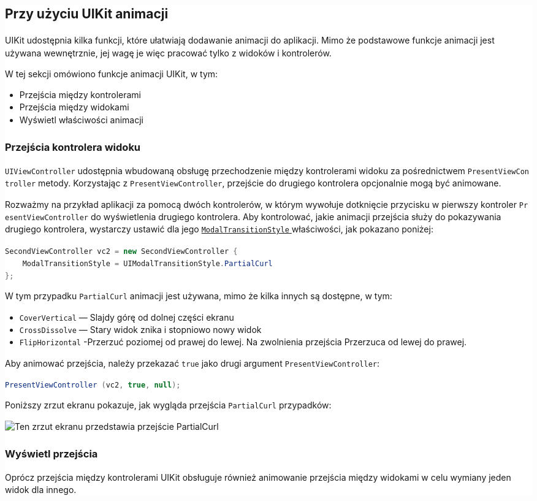 <a name="Using_UIKit_Animation" />

## <a name="using-uikit-animation"></a>Przy użyciu UIKit animacji

UIKit udostępnia kilka funkcji, które ułatwiają dodawanie animacji do aplikacji. Mimo że podstawowe funkcje animacji jest używana wewnętrznie, jej wagę je więc pracować tylko z widoków i kontrolerów.

W tej sekcji omówiono funkcje animacji UIKit, w tym:

-  Przejścia między kontrolerami
-  Przejścia między widokami
-  Wyświetl właściwości animacji


### <a name="view-controller-transitions"></a>Przejścia kontrolera widoku

 `UIViewController` udostępnia wbudowaną obsługę przechodzenie między kontrolerami widoku za pośrednictwem `PresentViewController` metody. Korzystając z `PresentViewController`, przejście do drugiego kontrolera opcjonalnie mogą być animowane.

Rozważmy na przykład aplikacji za pomocą dwóch kontrolerów, w którym wywołuje dotknięcie przycisku w pierwszy kontroler `PresentViewController` do wyświetlenia drugiego kontrolera. Aby kontrolować, jakie animacji przejścia służy do pokazywania drugiego kontrolera, wystarczy ustawić dla jego [ `ModalTransitionStyle` ](https://developer.xamarin.com/api/type/UIKit.UIModalTransitionStyle/) właściwości, jak pokazano poniżej:

```csharp
SecondViewController vc2 = new SecondViewController {
    ModalTransitionStyle = UIModalTransitionStyle.PartialCurl
};
```

W tym przypadku `PartialCurl` animacji jest używana, mimo że kilka innych są dostępne, w tym:

-  `CoverVertical` — Slajdy górę od dolnej części ekranu
-  `CrossDissolve` — Stary widok znika i stopniowo nowy widok
-  `FlipHorizontal` -Przerzuć poziomej od prawej do lewej. Na zwolnienia przejścia Przerzuca od lewej do prawej.


Aby animować przejścia, należy przekazać `true` jako drugi argument `PresentViewController`:

```csharp
PresentViewController (vc2, true, null);
```

Poniższy zrzut ekranu pokazuje, jak wygląda przejścia `PartialCurl` przypadków:

 ![](core-animation-images/06-view-transitions.png "Ten zrzut ekranu przedstawia przejście PartialCurl")

### <a name="view-transitions"></a>Wyświetl przejścia

Oprócz przejścia między kontrolerami UIKit obsługuje również animowanie przejścia między widokami w celu wymiany jeden widok dla innego.
